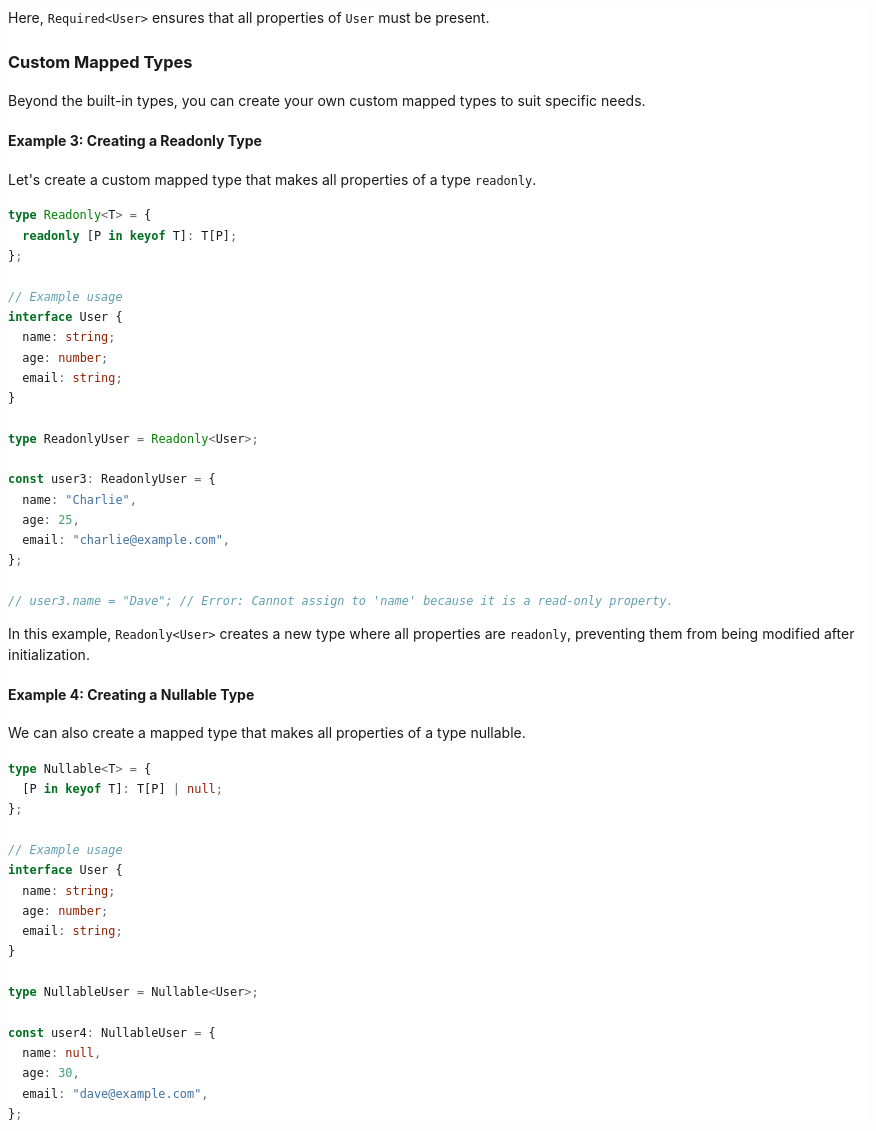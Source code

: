 Here, `Required<User>` ensures that all properties of `User` must be present.

### Custom Mapped Types

Beyond the built-in types, you can create your own custom mapped types to suit specific needs.

#### Example 3: Creating a Readonly Type

Let's create a custom mapped type that makes all properties of a type `readonly`.

```typescript
type Readonly<T> = {
  readonly [P in keyof T]: T[P];
};

// Example usage
interface User {
  name: string;
  age: number;
  email: string;
}

type ReadonlyUser = Readonly<User>;

const user3: ReadonlyUser = {
  name: "Charlie",
  age: 25,
  email: "charlie@example.com",
};

// user3.name = "Dave"; // Error: Cannot assign to 'name' because it is a read-only property.
```

In this example, `Readonly<User>` creates a new type where all properties are `readonly`, preventing them from being modified after initialization.

#### Example 4: Creating a Nullable Type

We can also create a mapped type that makes all properties of a type nullable.

```typescript
type Nullable<T> = {
  [P in keyof T]: T[P] | null;
};

// Example usage
interface User {
  name: string;
  age: number;
  email: string;
}

type NullableUser = Nullable<User>;

const user4: NullableUser = {
  name: null,
  age: 30,
  email: "dave@example.com",
};
```


  [P in keyof T]: T[P];
  [P in keyof T as `${P & string}${S}`]: T[P];